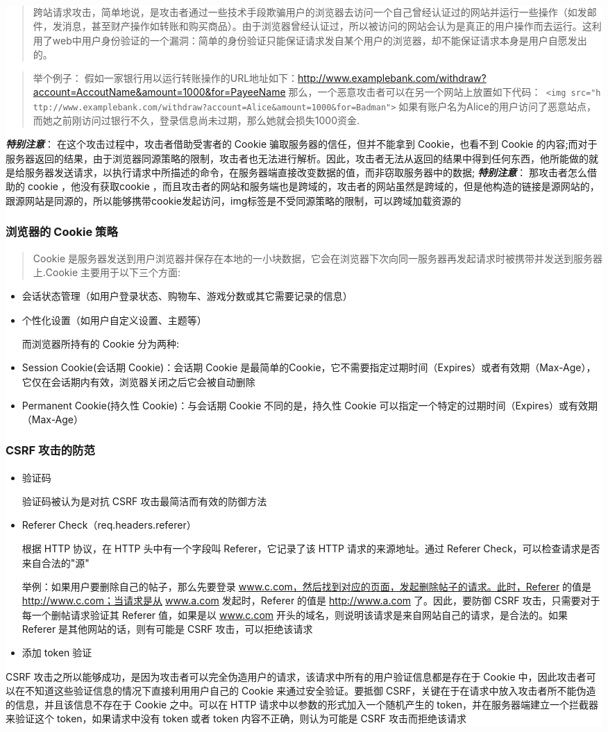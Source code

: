   > 跨站请求攻击，简单地说，是攻击者通过一些技术手段欺骗用户的浏览器去访问一个自己曾经认证过的网站并运行一些操作（如发邮件，发消息，甚至财产操作如转账和购买商品）。由于浏览器曾经认证过，所以被访问的网站会认为是真正的用户操作而去运行。这利用了web中用户身份验证的一个漏洞：简单的身份验证只能保证请求发自某个用户的浏览器，却不能保证请求本身是用户自愿发出的。

  > 举个例子： 假如一家银行用以运行转账操作的URL地址如下：http://www.examplebank.com/withdraw?account=AccoutName&amount=1000&for=PayeeName
	那么，一个恶意攻击者可以在另一个网站上放置如下代码：` <img src="http://www.examplebank.com/withdraw?account=Alice&amount=1000&for=Badman">`
	如果有账户名为Alice的用户访问了恶意站点，而她之前刚访问过银行不久，登录信息尚未过期，那么她就会损失1000资金.

  ***特别注意***： 在这个攻击过程中，攻击者借助受害者的 Cookie 骗取服务器的信任，但并不能拿到 Cookie，也看不到 Cookie 的内容;而对于服务器返回的结果，由于浏览器同源策略的限制，攻击者也无法进行解析。因此，攻击者无法从返回的结果中得到任何东西，他所能做的就是给服务器发送请求，以执行请求中所描述的命令，在服务器端直接改变数据的值，而非窃取服务器中的数据;
 ***特别注意***： 那攻击者怎么借助的 cookie ，他没有获取cookie ，而且攻击者的网站和服务端也是跨域的，攻击者的网站虽然是跨域的，但是他构造的链接是源网站的，跟源网站是同源的，所以能够携带cookie发起访问，img标签是不受同源策略的限制，可以跨域加载资源的

  ### 浏览器的 Cookie 策略

  > Cookie 是服务器发送到用户浏览器并保存在本地的一小块数据，它会在浏览器下次向同一服务器再发起请求时被携带并发送到服务器上.Cookie 主要用于以下三个方面:

  - 会话状态管理（如用户登录状态、购物车、游戏分数或其它需要记录的信息）
  - 个性化设置（如用户自定义设置、主题等）
	
	而浏览器所持有的 Cookie 分为两种:

  - Session Cookie(会话期 Cookie)：会话期 Cookie 是最简单的Cookie，它不需要指定过期时间（Expires）或者有效期（Max-Age），它仅在会话期内有效，浏览器关闭之后它会被自动删除
 - Permanent Cookie(持久性 Cookie)：与会话期 Cookie 不同的是，持久性 Cookie 可以指定一个特定的过期时间（Expires）或有效期（Max-Age）

 ### CSRF 攻击的防范

 - 验证码

	验证码被认为是对抗 CSRF 攻击最简洁而有效的防御方法

 - Referer Check（req.headers.referer）

	根据 HTTP 协议，在 HTTP 头中有一个字段叫 Referer，它记录了该 HTTP 请求的来源地址。通过 Referer Check，可以检查请求是否来自合法的"源"

	举例：如果用户要删除自己的帖子，那么先要登录 www.c.com，然后找到对应的页面，发起删除帖子的请求。此时，Referer 的值是 http://www.c.com；当请求是从 www.a.com 发起时，Referer 的值是 http://www.a.com 了。因此，要防御 CSRF 攻击，只需要对于每一个删帖请求验证其 Referer 值，如果是以 www.c.com 开头的域名，则说明该请求是来自网站自己的请求，是合法的。如果 Referer 是其他网站的话，则有可能是 CSRF 攻击，可以拒绝该请求

 - 添加 token 验证

  CSRF 攻击之所以能够成功，是因为攻击者可以完全伪造用户的请求，该请求中所有的用户验证信息都是存在于 Cookie 中，因此攻击者可以在不知道这些验证信息的情况下直接利用用户自己的 Cookie 来通过安全验证。要抵御 CSRF，关键在于在请求中放入攻击者所不能伪造的信息，并且该信息不存在于 Cookie 之中。可以在 HTTP 请求中以参数的形式加入一个随机产生的 token，并在服务器端建立一个拦截器来验证这个 token，如果请求中没有 token 或者 token 内容不正确，则认为可能是 CSRF 攻击而拒绝该请求 


